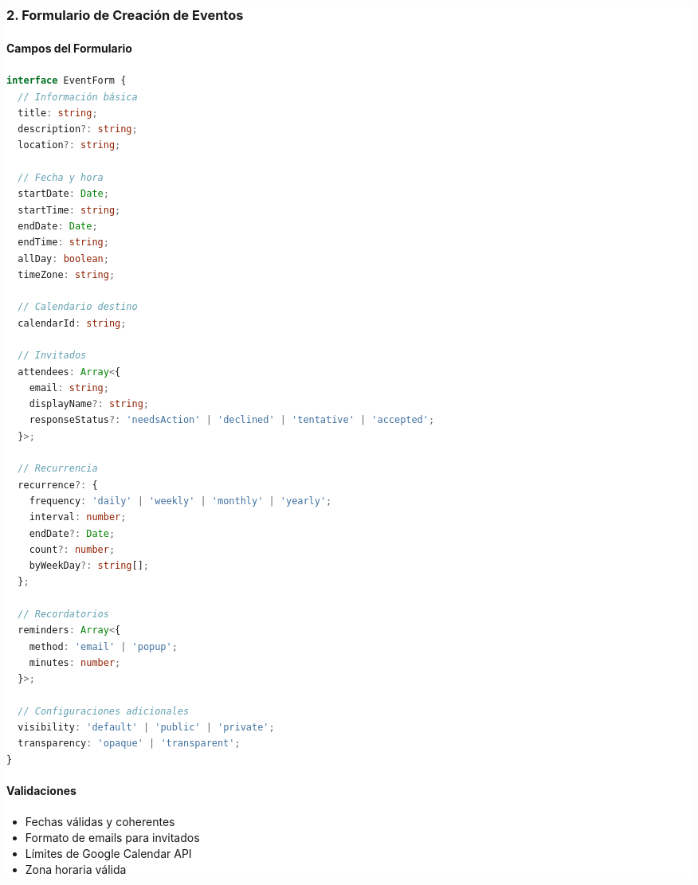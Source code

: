 ### 2. Formulario de Creación de Eventos

#### Campos del Formulario
```typescript
interface EventForm {
  // Información básica
  title: string;
  description?: string;
  location?: string;
  
  // Fecha y hora
  startDate: Date;
  startTime: string;
  endDate: Date;
  endTime: string;
  allDay: boolean;
  timeZone: string;
  
  // Calendario destino
  calendarId: string;
  
  // Invitados
  attendees: Array<{
    email: string;
    displayName?: string;
    responseStatus?: 'needsAction' | 'declined' | 'tentative' | 'accepted';
  }>;
  
  // Recurrencia
  recurrence?: {
    frequency: 'daily' | 'weekly' | 'monthly' | 'yearly';
    interval: number;
    endDate?: Date;
    count?: number;
    byWeekDay?: string[];
  };
  
  // Recordatorios
  reminders: Array<{
    method: 'email' | 'popup';
    minutes: number;
  }>;
  
  // Configuraciones adicionales
  visibility: 'default' | 'public' | 'private';
  transparency: 'opaque' | 'transparent';
}
```

#### Validaciones
- Fechas válidas y coherentes
- Formato de emails para invitados
- Límites de Google Calendar API
- Zona horaria válida
